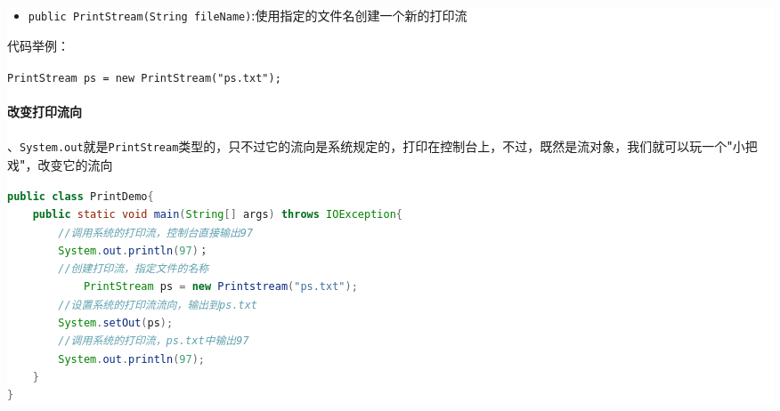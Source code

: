 * `public PrintStream(String fileName)`:使用指定的文件名创建一个新的打印流

代码举例：

`PrintStream ps = new PrintStream("ps.txt");`

#### 改变打印流向

​	、`System.out`就是`PrintStream`类型的，只不过它的流向是系统规定的，打印在控制台上，不过，既然是流对象，我们就可以玩一个"小把戏"，改变它的流向

```java
public class PrintDemo{
    public static void main(String[] args) throws IOException{
        //调用系统的打印流，控制台直接输出97
        System.out.println(97)；
        //创建打印流，指定文件的名称
            PrintStream ps = new Printstream("ps.txt");
        //设置系统的打印流流向，输出到ps.txt
        System.setOut(ps);
        //调用系统的打印流，ps.txt中输出97
        System.out.println(97);
    }
}
```

